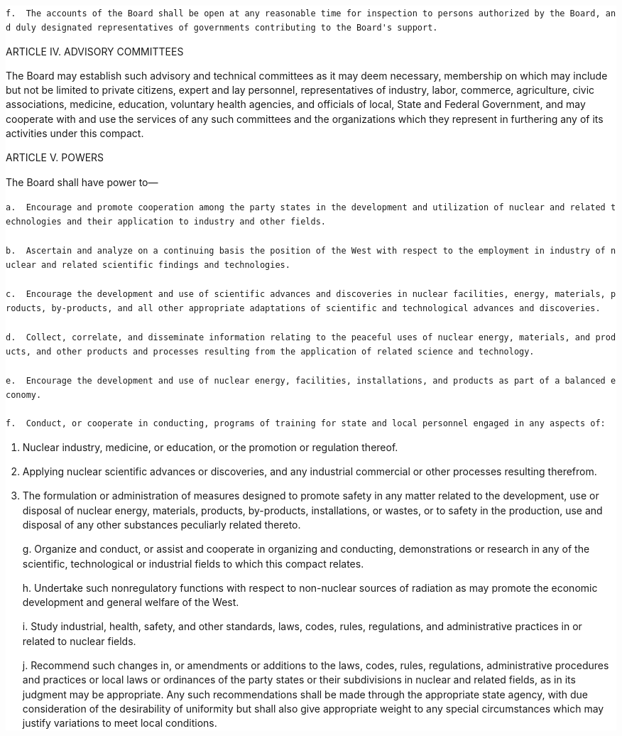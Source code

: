     f.  The accounts of the Board shall be open at any reasonable time for inspection to persons authorized by the Board, and duly designated representatives of governments contributing to the Board's support.

ARTICLE IV. ADVISORY COMMITTEES

The Board may establish such advisory and technical committees as it may deem necessary, membership on which may include but not be limited to private citizens, expert and lay personnel, representatives of industry, labor, commerce, agriculture, civic associations, medicine, education, voluntary health agencies, and officials of local, State and Federal Government, and may cooperate with and use the services of any such committees and the organizations which they represent in furthering any of its activities under this compact.

ARTICLE V. POWERS

The Board shall have power to—

    a.  Encourage and promote cooperation among the party states in the development and utilization of nuclear and related technologies and their application to industry and other fields.

    b.  Ascertain and analyze on a continuing basis the position of the West with respect to the employment in industry of nuclear and related scientific findings and technologies.

    c.  Encourage the development and use of scientific advances and discoveries in nuclear facilities, energy, materials, products, by-products, and all other appropriate adaptations of scientific and technological advances and discoveries.

    d.  Collect, correlate, and disseminate information relating to the peaceful uses of nuclear energy, materials, and products, and other products and processes resulting from the application of related science and technology.

    e.  Encourage the development and use of nuclear energy, facilities, installations, and products as part of a balanced economy.

    f.  Conduct, or cooperate in conducting, programs of training for state and local personnel engaged in any aspects of:

1. Nuclear industry, medicine, or education, or the promotion or regulation thereof.

2. Applying nuclear scientific advances or discoveries, and any industrial commercial or other processes resulting therefrom.

3. The formulation or administration of measures designed to promote safety in any matter related to the development, use or disposal of nuclear energy, materials, products, by-products, installations, or wastes, or to safety in the production, use and disposal of any other substances peculiarly related thereto.

    g.  Organize and conduct, or assist and cooperate in organizing and conducting, demonstrations or research in any of the scientific, technological or industrial fields to which this compact relates.

    h.  Undertake such nonregulatory functions with respect to non-nuclear sources of radiation as may promote the economic development and general welfare of the West.

    i.  Study industrial, health, safety, and other standards, laws, codes, rules, regulations, and administrative practices in or related to nuclear fields.

    j.  Recommend such changes in, or amendments or additions to the laws, codes, rules, regulations, administrative procedures and practices or local laws or ordinances of the party states or their subdivisions in nuclear and related fields, as in its judgment may be appropriate. Any such recommendations shall be made through the appropriate state agency, with due consideration of the desirability of uniformity but shall also give appropriate weight to any special circumstances which may justify variations to meet local conditions.
